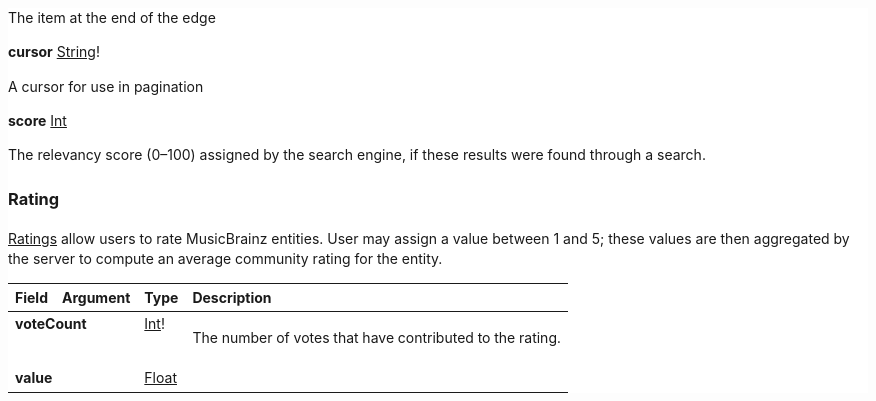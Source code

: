 The item at the end of the edge

</td>
</tr>
<tr>
<td colspan="2" valign="top"><strong>cursor</strong></td>
<td valign="top"><a href="#string">String</a>!</td>
<td>

A cursor for use in pagination

</td>
</tr>
<tr>
<td colspan="2" valign="top"><strong>score</strong></td>
<td valign="top"><a href="#int">Int</a></td>
<td>

The relevancy score (0–100) assigned by the search engine, if
these results were found through a search.

</td>
</tr>
</tbody>
</table>

### Rating

[Ratings](https://musicbrainz.org/doc/Rating_System) allow users
to rate MusicBrainz entities. User may assign a value between 1 and 5; these
values are then aggregated by the server to compute an average community rating
for the entity.

<table>
<thead>
<tr>
<th align="left">Field</th>
<th align="right">Argument</th>
<th align="left">Type</th>
<th align="left">Description</th>
</tr>
</thead>
<tbody>
<tr>
<td colspan="2" valign="top"><strong>voteCount</strong></td>
<td valign="top"><a href="#int">Int</a>!</td>
<td>

The number of votes that have contributed to the rating.

</td>
</tr>
<tr>
<td colspan="2" valign="top"><strong>value</strong></td>
<td valign="top"><a href="#float">Float</a></td>
<td>
